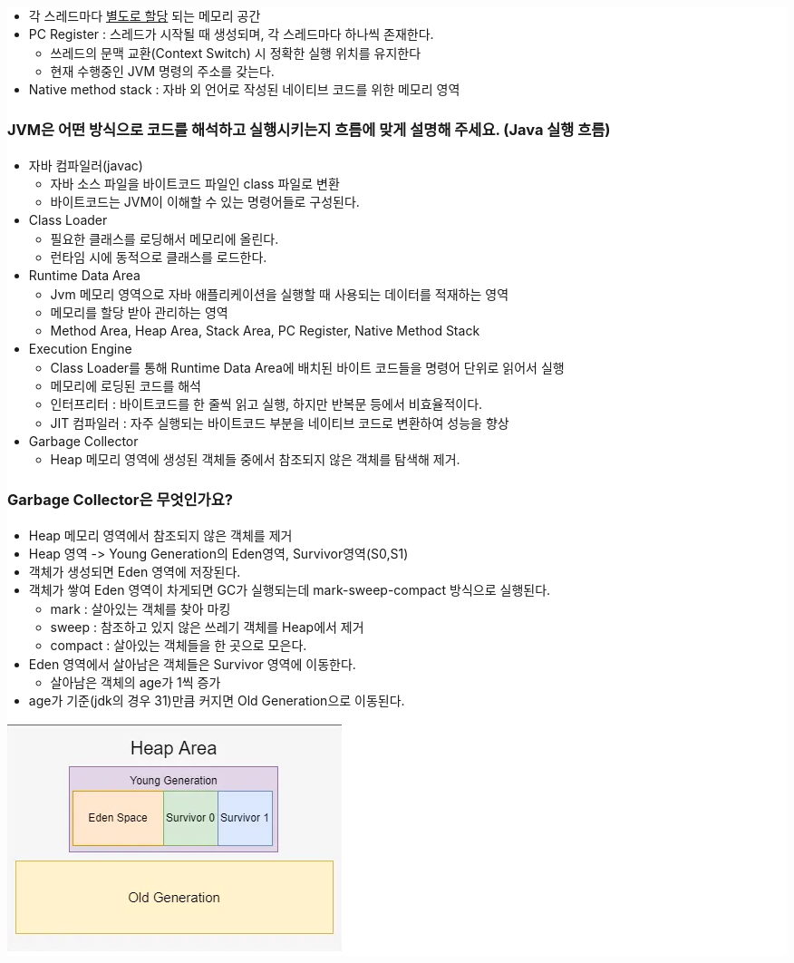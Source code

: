   - 각 스레드마다 [별도로 할당](src/main/java/org/example/Operating%20System/프로세스&%20스레드.md) 되는 메모리 공간
- PC Register : 스레드가 시작될 때 생성되며, 각 스레드마다 하나씩 존재한다.
  - 쓰레드의 문맥 교환(Context Switch) 시 정확한 실행 위치를 유지한다
  - 현재 수행중인 JVM 명령의 주소를 갖는다.
- Native method stack : 자바 외 언어로 작성된 네이티브 코드를 위한 메모리 영역

### JVM은 어떤 방식으로 코드를 해석하고 실행시키는지 흐름에 맞게 설명해 주세요. (Java 실행 흐름)
- 자바 컴파일러(javac)
  - 자바 소스 파일을 바이트코드 파일인 class 파일로 변환
  - 바이트코드는 JVM이 이해할 수 있는 명령어들로 구성된다.
- Class Loader
  - 필요한 클래스를 로딩해서 메모리에 올린다.
  - 런타임 시에 동적으로 클래스를 로드한다.
- Runtime Data Area
  - Jvm 메모리 영역으로 자바 애플리케이션을 실행할 때 사용되는 데이터를 적재하는 영역
  - 메모리를 할당 받아 관리하는 영역
  - Method Area, Heap Area, Stack Area, PC Register, Native Method Stack
- Execution Engine
  - Class Loader를 통해 Runtime Data Area에 배치된 바이트 코드들을 명령어 단위로 읽어서 실행
  - 메모리에 로딩된 코드를 해석
  - 인터프리터 : 바이트코드를 한 줄씩 읽고 실행, 하지만 반복문 등에서 비효율적이다.
  - JIT 컴파일러 : 자주 실행되는 바이트코드 부분을 네이티브 코드로 변환하여 성능을 향상
- Garbage Collector
  - Heap 메모리 영역에 생성된 객체들 중에서 참조되지 않은 객체를 탐색해 제거.

### Garbage Collector은 무엇인가요?
- Heap 메모리 영역에서 참조되지 않은 객체를 제거
- Heap 영역 -> Young Generation의 Eden영역, Survivor영역(S0,S1)
- 객체가 생성되면 Eden 영역에 저장된다.
- 객체가 쌓여 Eden 영역이 차게되면 GC가 실행되는데 mark-sweep-compact 방식으로 실행된다.
  - mark : 살아있는 객체를 찾아 마킹
  - sweep : 참조하고 있지 않은 쓰레기 객체를 Heap에서 제거
  - compact : 살아있는 객체들을 한 곳으로 모은다.
- Eden 영역에서 살아남은 객체들은 Survivor 영역에 이동한다.
  - 살아남은 객체의 age가 1씩 증가
- age가 기준(jdk의 경우 31)만큼 커지면 Old Generation으로 이동된다.

![img.png](../Java/img/heap-area.png)
